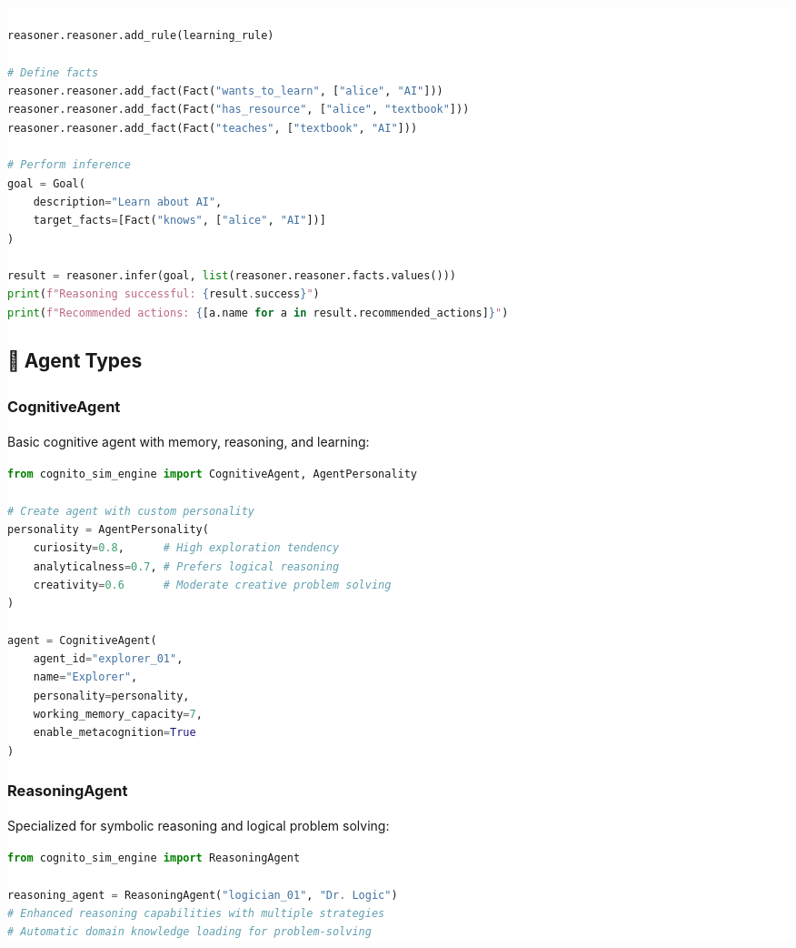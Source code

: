 ```python

reasoner.reasoner.add_rule(learning_rule)

# Define facts
reasoner.reasoner.add_fact(Fact("wants_to_learn", ["alice", "AI"]))
reasoner.reasoner.add_fact(Fact("has_resource", ["alice", "textbook"]))
reasoner.reasoner.add_fact(Fact("teaches", ["textbook", "AI"]))

# Perform inference
goal = Goal(
    description="Learn about AI",
    target_facts=[Fact("knows", ["alice", "AI"])]
)

result = reasoner.infer(goal, list(reasoner.reasoner.facts.values()))
print(f"Reasoning successful: {result.success}")
print(f"Recommended actions: {[a.name for a in result.recommended_actions]}")
```

## 🤖 Agent Types

### CognitiveAgent

Basic cognitive agent with memory, reasoning, and learning:

```python
from cognito_sim_engine import CognitiveAgent, AgentPersonality

# Create agent with custom personality
personality = AgentPersonality(
    curiosity=0.8,      # High exploration tendency
    analyticalness=0.7, # Prefers logical reasoning
    creativity=0.6      # Moderate creative problem solving
)

agent = CognitiveAgent(
    agent_id="explorer_01",
    name="Explorer",
    personality=personality,
    working_memory_capacity=7,
    enable_metacognition=True
)
```

### ReasoningAgent

Specialized for symbolic reasoning and logical problem solving:

```python
from cognito_sim_engine import ReasoningAgent

reasoning_agent = ReasoningAgent("logician_01", "Dr. Logic")
# Enhanced reasoning capabilities with multiple strategies
# Automatic domain knowledge loading for problem-solving
```
